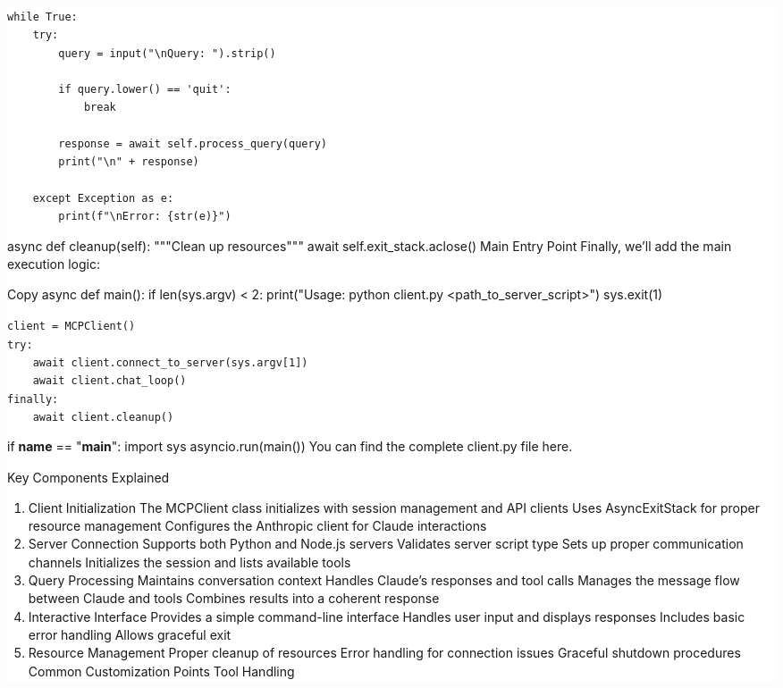     while True:
        try:
            query = input("\nQuery: ").strip()

            if query.lower() == 'quit':
                break

            response = await self.process_query(query)
            print("\n" + response)

        except Exception as e:
            print(f"\nError: {str(e)}")

async def cleanup(self):
    """Clean up resources"""
    await self.exit_stack.aclose()
Main Entry Point
Finally, we’ll add the main execution logic:


Copy
async def main():
    if len(sys.argv) < 2:
        print("Usage: python client.py <path_to_server_script>")
        sys.exit(1)

    client = MCPClient()
    try:
        await client.connect_to_server(sys.argv[1])
        await client.chat_loop()
    finally:
        await client.cleanup()

if __name__ == "__main__":
    import sys
    asyncio.run(main())
You can find the complete client.py file here.

Key Components Explained
1. Client Initialization
The MCPClient class initializes with session management and API clients
Uses AsyncExitStack for proper resource management
Configures the Anthropic client for Claude interactions
2. Server Connection
Supports both Python and Node.js servers
Validates server script type
Sets up proper communication channels
Initializes the session and lists available tools
3. Query Processing
Maintains conversation context
Handles Claude’s responses and tool calls
Manages the message flow between Claude and tools
Combines results into a coherent response
4. Interactive Interface
Provides a simple command-line interface
Handles user input and displays responses
Includes basic error handling
Allows graceful exit
5. Resource Management
Proper cleanup of resources
Error handling for connection issues
Graceful shutdown procedures
Common Customization Points
Tool Handling
